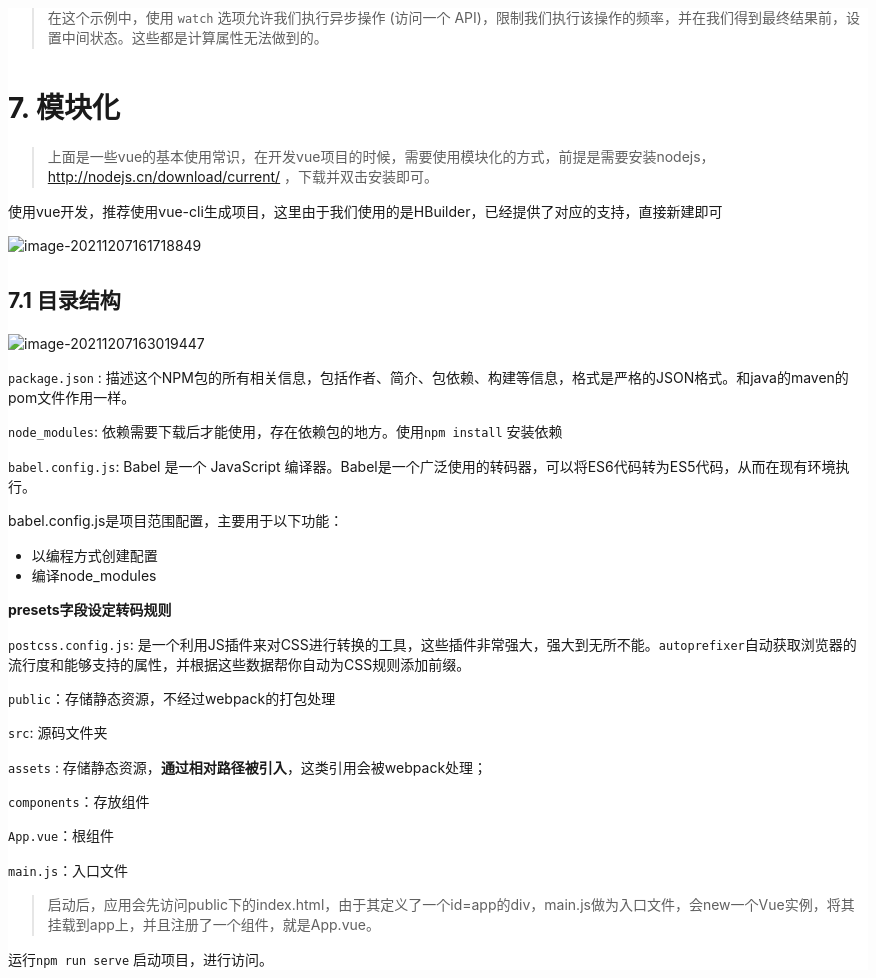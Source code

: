 > 在这个示例中，使用 `watch` 选项允许我们执行异步操作 (访问一个 API)，限制我们执行该操作的频率，并在我们得到最终结果前，设置中间状态。这些都是计算属性无法做到的。

# 7. 模块化

> 上面是一些vue的基本使用常识，在开发vue项目的时候，需要使用模块化的方式，前提是需要安装nodejs，http://nodejs.cn/download/current/ ，下载并双击安装即可。

使用vue开发，推荐使用vue-cli生成项目，这里由于我们使用的是HBuilder，已经提供了对应的支持，直接新建即可

![image-20211207161718849](img/image-20211207161718849.png)

## 7.1 目录结构

![image-20211207163019447](img/image-20211207163019447.png)

`package.json` : 描述这个NPM包的所有相关信息，包括作者、简介、包依赖、构建等信息，格式是严格的JSON格式。和java的maven的pom文件作用一样。

`node_modules`: 依赖需要下载后才能使用，存在依赖包的地方。使用`npm install` 安装依赖

`babel.config.js`: Babel 是一个 JavaScript 编译器。Babel是一个广泛使用的转码器，可以将ES6代码转为ES5代码，从而在现有环境执行。

babel.config.js是项目范围配置，主要用于以下功能：

- 以编程方式创建配置
- 编译node_modules

**presets字段设定转码规则**

`postcss.config.js`:  是一个利用JS插件来对CSS进行转换的工具，这些插件非常强大，强大到无所不能。`autoprefixer`自动获取浏览器的流行度和能够支持的属性，并根据这些数据帮你自动为CSS规则添加前缀。

`public`：存储静态资源，不经过webpack的打包处理

`src`: 源码文件夹

`assets` : 存储静态资源，**通过相对路径被引入**，这类引用会被webpack处理；

`components`：存放组件

`App.vue`：根组件

`main.js`：入口文件

> 启动后，应用会先访问public下的index.html，由于其定义了一个id=app的div，main.js做为入口文件，会new一个Vue实例，将其挂载到app上，并且注册了一个组件，就是App.vue。



运行`npm run serve` 启动项目，进行访问。